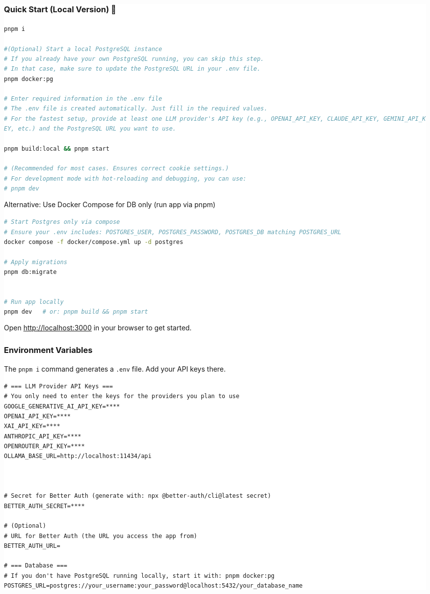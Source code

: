 ### Quick Start (Local Version) 🚀

```bash
pnpm i

#(Optional) Start a local PostgreSQL instance
# If you already have your own PostgreSQL running, you can skip this step.
# In that case, make sure to update the PostgreSQL URL in your .env file.
pnpm docker:pg

# Enter required information in the .env file
# The .env file is created automatically. Just fill in the required values.
# For the fastest setup, provide at least one LLM provider's API key (e.g., OPENAI_API_KEY, CLAUDE_API_KEY, GEMINI_API_KEY, etc.) and the PostgreSQL URL you want to use.

pnpm build:local && pnpm start

# (Recommended for most cases. Ensures correct cookie settings.)
# For development mode with hot-reloading and debugging, you can use:
# pnpm dev
```

Alternative: Use Docker Compose for DB only (run app via pnpm)

```bash
# Start Postgres only via compose
# Ensure your .env includes: POSTGRES_USER, POSTGRES_PASSWORD, POSTGRES_DB matching POSTGRES_URL
docker compose -f docker/compose.yml up -d postgres

# Apply migrations
pnpm db:migrate


# Run app locally
pnpm dev   # or: pnpm build && pnpm start
```

Open [http://localhost:3000](http://localhost:3000) in your browser to get started.

### Environment Variables

The `pnpm i` command generates a `.env` file. Add your API keys there.

```dotenv
# === LLM Provider API Keys ===
# You only need to enter the keys for the providers you plan to use
GOOGLE_GENERATIVE_AI_API_KEY=****
OPENAI_API_KEY=****
XAI_API_KEY=****
ANTHROPIC_API_KEY=****
OPENROUTER_API_KEY=****
OLLAMA_BASE_URL=http://localhost:11434/api



# Secret for Better Auth (generate with: npx @better-auth/cli@latest secret)
BETTER_AUTH_SECRET=****

# (Optional)
# URL for Better Auth (the URL you access the app from)
BETTER_AUTH_URL=

# === Database ===
# If you don't have PostgreSQL running locally, start it with: pnpm docker:pg
POSTGRES_URL=postgres://your_username:your_password@localhost:5432/your_database_name

```
